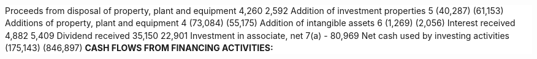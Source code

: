   <tr>
    <td>Proceeds from disposal of property, plant and equipment</td>
    <td>4,260</td>
    <td>2,592</td>
  </tr>
  <tr>
    <td>Addition of investment properties 5</td>
    <td>(40,287)</td>
    <td>(61,153)</td>
  </tr>
  <tr>
    <td>Additions of property, plant and equipment 4</td>
    <td>(73,084)</td>
    <td>(55,175)</td>
  </tr>
  <tr>
    <td>Addition of intangible assets 6</td>
    <td>(1,269)</td>
    <td>(2,056)</td>
  </tr>
  <tr>
    <td>Interest received</td>
    <td>4,882</td>
    <td>5,409</td>
  </tr>
  <tr>
    <td>Dividend received</td>
    <td>35,150</td>
    <td>22,901</td>
  </tr>
  <tr>
    <td>Investment in associate, net 7(a)</td>
    <td>-</td>
    <td>80,969</td>
  </tr>
  <tr>
    <td>Net cash used by investing activities</td>
    <td>(175,143)</td>
    <td>(846,897)</td>
  </tr>
  <tr>
    <td colspan="3"><b>CASH FLOWS FROM FINANCING ACTIVITIES:</b></td>
  </tr>
  <tr>
